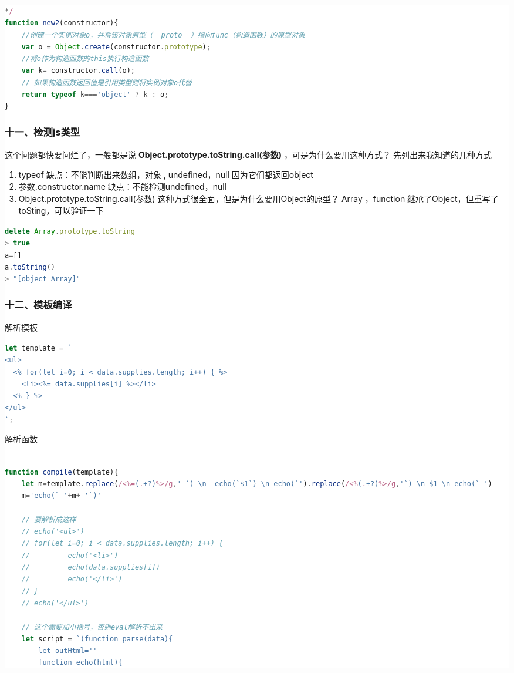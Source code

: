 ``` javascript
*/
function new2(constructor){
	//创建一个实例对象o，并将该对象原型（__proto__）指向func（构造函数）的原型对象
	var o = Object.create(constructor.prototype);
	//将o作为构造函数的this执行构造函数
	var k= constructor.call(o);
	// 如果构造函数返回值是引用类型则将实例对象o代替
	return typeof k==='object' ? k : o;	
}
```


### 十一、检测js类型
这个问题都快要问烂了，一般都是说 **Object.prototype.toString.call(参数)** ，可是为什么要用这种方式？
先列出来我知道的几种方式
1. typeof 
缺点：不能判断出来数组，对象 , undefined，null 因为它们都返回object
2. 参数.constructor.name
缺点：不能检测undefined，null
3. Object.prototype.toString.call(参数)
这种方式很全面，但是为什么要用Object的原型？
Array ，function 继承了Object，但重写了 toSting，可以验证一下
``` javascript
delete Array.prototype.toString
> true
a=[]
a.toString()
> "[object Array]"
```


### 十二、模板编译
解析模板
``` javascript
let template = `
<ul>
  <% for(let i=0; i < data.supplies.length; i++) { %>
    <li><%= data.supplies[i] %></li>
  <% } %>
</ul>
`;
```


解析函数
``` javascript

function compile(template){
    let m=template.replace(/<%=(.+?)%>/g,' `) \n  echo(`$1`) \n echo(`').replace(/<%(.+?)%>/g,'`) \n $1 \n echo(` ')
    m='echo(` '+m+ '`)'

    // 要解析成这样
    // echo('<ul>')
    // for(let i=0; i < data.supplies.length; i++) {
    //         echo('<li>') 
    //         echo(data.supplies[i]) 
    //         echo('</li>')
    // }
    // echo('</ul>')

    // 这个需要加小括号，否则eval解析不出来 
    let script = `(function parse(data){
        let outHtml=''
        function echo(html){
```
